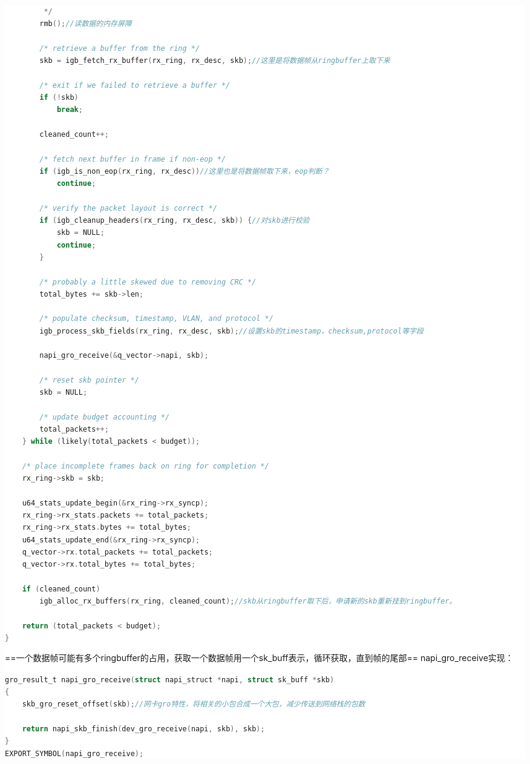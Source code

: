 ```c
		 */
		rmb();//读数据的内存屏障

		/* retrieve a buffer from the ring */
		skb = igb_fetch_rx_buffer(rx_ring, rx_desc, skb);//这里是将数据帧从ringbuffer上取下来

		/* exit if we failed to retrieve a buffer */
		if (!skb)
			break;

		cleaned_count++;

		/* fetch next buffer in frame if non-eop */
		if (igb_is_non_eop(rx_ring, rx_desc))//这里也是将数据帧取下来，eop判断？
			continue;

		/* verify the packet layout is correct */
		if (igb_cleanup_headers(rx_ring, rx_desc, skb)) {//对skb进行校验
			skb = NULL;
			continue;
		}

		/* probably a little skewed due to removing CRC */
		total_bytes += skb->len;

		/* populate checksum, timestamp, VLAN, and protocol */
		igb_process_skb_fields(rx_ring, rx_desc, skb);//设置skb的timestamp，checksum,protocol等字段

		napi_gro_receive(&q_vector->napi, skb);

		/* reset skb pointer */
		skb = NULL;

		/* update budget accounting */
		total_packets++;
	} while (likely(total_packets < budget));

	/* place incomplete frames back on ring for completion */
	rx_ring->skb = skb;

	u64_stats_update_begin(&rx_ring->rx_syncp);
	rx_ring->rx_stats.packets += total_packets;
	rx_ring->rx_stats.bytes += total_bytes;
	u64_stats_update_end(&rx_ring->rx_syncp);
	q_vector->rx.total_packets += total_packets;
	q_vector->rx.total_bytes += total_bytes;

	if (cleaned_count)
		igb_alloc_rx_buffers(rx_ring, cleaned_count);//skb从ringbuffer取下后，申请新的skb重新挂到ringbuffer。

	return (total_packets < budget);
}
```
==一个数据帧可能有多个ringbuffer的占用，获取一个数据帧用一个sk_buff表示，循环获取，直到帧的尾部==
napi_gro_receive实现：
```C
gro_result_t napi_gro_receive(struct napi_struct *napi, struct sk_buff *skb)
{
	skb_gro_reset_offset(skb);//网卡gro特性，将相关的小包合成一个大包，减少传送到网络栈的包数

	return napi_skb_finish(dev_gro_receive(napi, skb), skb);
}
EXPORT_SYMBOL(napi_gro_receive);
```